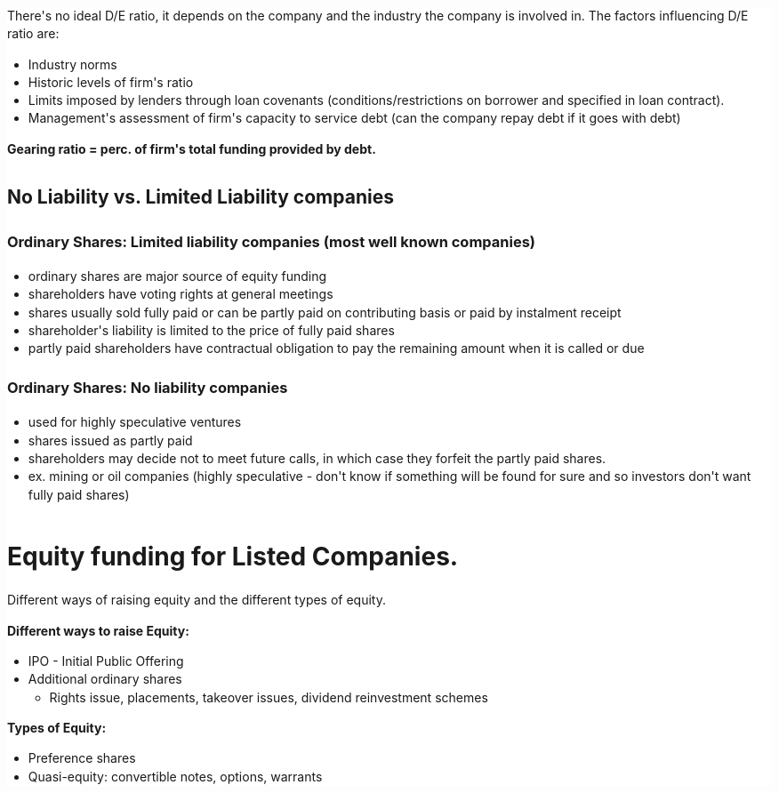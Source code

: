 There's no ideal D/E ratio, it depends on the company and the industry the company is involved in. The factors influencing D/E ratio are:

* Industry norms
* Historic levels of firm's ratio
* Limits imposed by lenders through loan covenants (conditions/restrictions on borrower and specified in loan contract).
* Management's assessment of firm's capacity to service debt (can the company repay debt if it goes with debt)

**Gearing ratio = perc. of firm's total funding provided by debt.**



## No Liability vs. Limited Liability companies

### Ordinary Shares: Limited liability companies (most well known companies)

* ordinary shares are major source of equity funding
* shareholders have voting rights at general meetings
* shares usually sold fully paid or can be partly paid on contributing basis or paid by instalment receipt
* shareholder's liability is limited to the price of fully paid shares
* partly paid shareholders have contractual obligation to pay the remaining amount when it is called or due



### Ordinary Shares: No liability companies

* used for highly speculative ventures
* shares issued as partly paid
* shareholders may decide not to meet future calls, in which case they forfeit the partly paid shares.
* ex. mining or oil companies (highly speculative - don't know if something will be found for sure and so investors don't want fully paid shares)



# Equity funding for Listed Companies.

Different ways of raising equity and the different types of equity.

**Different ways to raise Equity:**

* IPO - Initial Public Offering
* Additional ordinary shares
	* Rights issue, placements, takeover issues, dividend reinvestment schemes 

**Types of Equity:**

* Preference shares
* Quasi-equity: convertible notes, options, warrants

